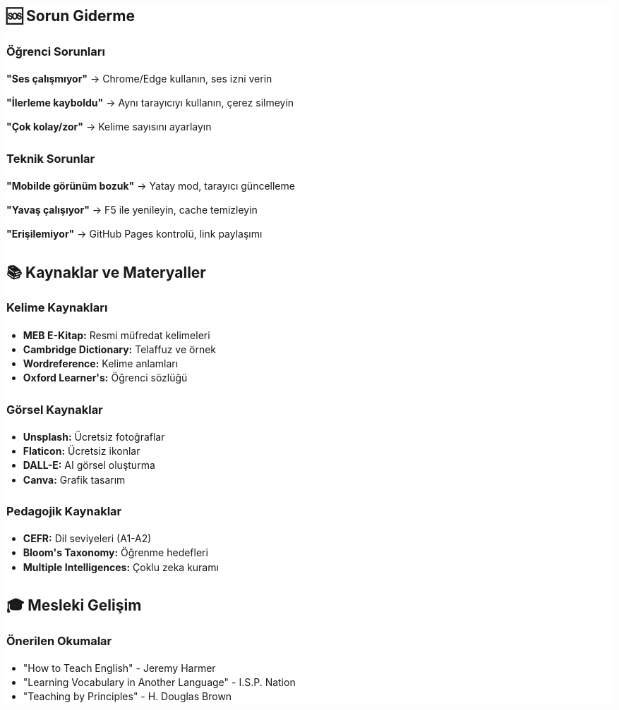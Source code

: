 ## 🆘 Sorun Giderme

### Öğrenci Sorunları

**"Ses çalışmıyor"**
→ Chrome/Edge kullanın, ses izni verin

**"İlerleme kayboldu"**
→ Aynı tarayıcıyı kullanın, çerez silmeyin

**"Çok kolay/zor"**
→ Kelime sayısını ayarlayın

### Teknik Sorunlar

**"Mobilde görünüm bozuk"**
→ Yatay mod, tarayıcı güncelleme

**"Yavaş çalışıyor"**
→ F5 ile yenileyin, cache temizleyin

**"Erişilemiyor"**
→ GitHub Pages kontrolü, link paylaşımı

## 📚 Kaynaklar ve Materyaller

### Kelime Kaynakları

- **MEB E-Kitap:** Resmi müfredat kelimeleri
- **Cambridge Dictionary:** Telaffuz ve örnek
- **Wordreference:** Kelime anlamları
- **Oxford Learner's:** Öğrenci sözlüğü

### Görsel Kaynaklar

- **Unsplash:** Ücretsiz fotoğraflar
- **Flaticon:** Ücretsiz ikonlar
- **DALL-E:** AI görsel oluşturma
- **Canva:** Grafik tasarım

### Pedagojik Kaynaklar

- **CEFR:** Dil seviyeleri (A1-A2)
- **Bloom's Taxonomy:** Öğrenme hedefleri
- **Multiple Intelligences:** Çoklu zeka kuramı

## 🎓 Mesleki Gelişim

### Önerilen Okumalar

- "How to Teach English" - Jeremy Harmer
- "Learning Vocabulary in Another Language" - I.S.P. Nation
- "Teaching by Principles" - H. Douglas Brown
